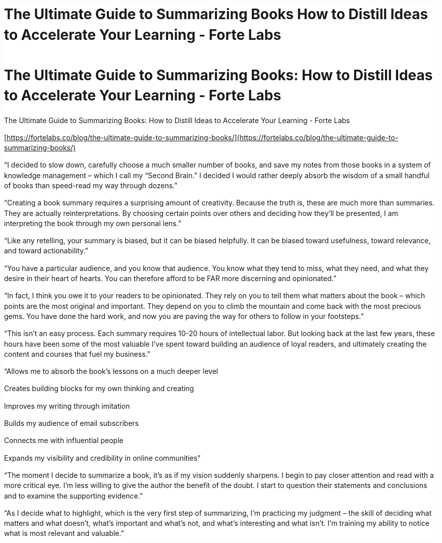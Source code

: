 # The Ultimate Guide to Summarizing Books How to Distill Ideas to Accelerate Your Learning - Forte Labs

# The Ultimate Guide to Summarizing Books: How to Distill Ideas to Accelerate Your Learning - Forte Labs

The Ultimate Guide to Summarizing Books: How to Distill Ideas to Accelerate Your Learning - Forte Labs

[https://fortelabs.co/blog/the-ultimate-guide-to-summarizing-books/](https://fortelabs.co/blog/the-ultimate-guide-to-summarizing-books/)

“I decided to slow down, carefully choose a much smaller number of books, and save my notes from those books in a system of knowledge management – which I call my “Second Brain.” I decided I would rather deeply absorb the wisdom of a small handful of books than speed-read my way through dozens.”

“Creating a book summary requires a surprising amount of creativity. Because the truth is, these are much more than summaries. They are actually reinterpretations. By choosing certain points over others and deciding how they’ll be presented, I am interpreting the book through my own personal lens.”

“Like any retelling, your summary is biased, but it can be biased helpfully. It can be biased toward usefulness, toward relevance, and toward actionability.”

“You have a particular audience, and you know that audience. You know what they tend to miss, what they need, and what they desire in their heart of hearts. You can therefore afford to be FAR more discerning and opinionated.”

“In fact, I think you owe it to your readers to be opinionated. They rely on you to tell them what matters about the book – which points are the most original and important. They depend on you to climb the mountain and come back with the most precious gems. You have done the hard work, and now you are paving the way for others to follow in your footsteps.”

“This isn’t an easy process. Each summary requires 10-20 hours of intellectual labor. But looking back at the last few years, these hours have been some of the most valuable I’ve spent toward building an audience of loyal readers, and ultimately creating the content and courses that fuel my business.”

“Allows me to absorb the book’s lessons on a much deeper level

Creates building blocks for my own thinking and creating

Improves my writing through imitation

Builds my audience of email subscribers

Connects me with influential people

Expands my visibility and credibility in online communities”

“The moment I decide to summarize a book, it’s as if my vision suddenly sharpens. I begin to pay closer attention and read with a more critical eye. I’m less willing to give the author the benefit of the doubt. I start to question their statements and conclusions and to examine the supporting evidence.”

“As I decide what to highlight, which is the very first step of summarizing, I’m practicing my judgment – the skill of deciding what matters and what doesn’t, what’s important and what’s not, and what’s interesting and what isn’t. I’m training my ability to notice what is most relevant and valuable.”
